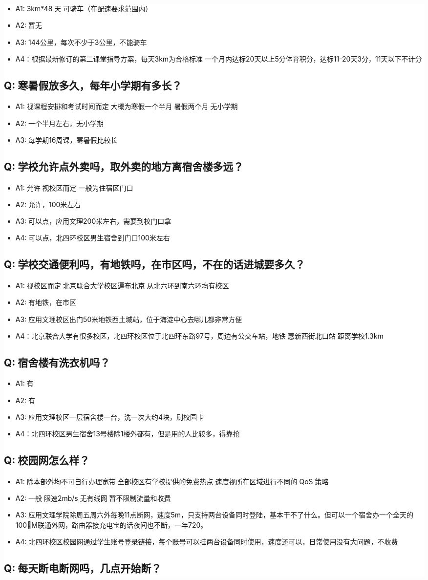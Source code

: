 - A1: 3km\*48 天 可骑车（在配速要求范围内）

- A2: 暂无

- A3: 144公里，每次不少于3公里，不能骑车

- A4：根据最新修订的第二课堂指导方案，每天3km为合格标准 一个月内达标20天以上5分体育积分，达标11-20天3分，11天以下不计分

## Q: 寒暑假放多久，每年小学期有多长？

- A1: 视课程安排和考试时间而定 大概为寒假一个半月 暑假两个月 无小学期

- A2: 一个半月左右，无小学期

- A3: 每学期16周课，寒暑假比较长

## Q: 学校允许点外卖吗，取外卖的地方离宿舍楼多远？

- A1: 允许 视校区而定 一般为住宿区门口

- A2: 允许，100米左右

- A3: 可以点，应用文理200米左右，需要到校门口拿

- A4: 可以点，北四环校区男生宿舍到门口100米左右

## Q: 学校交通便利吗，有地铁吗，在市区吗，不在的话进城要多久？

- A1: 视校区而定 北京联合大学校区遍布北京 从北六环到南六环均有校区

- A2: 有地铁，在市区

- A3: 应用文理校区出门50米地铁西土城站，位于海淀中心去哪儿都非常方便

- A4：北京联合大学有很多校区，北四环校区位于北四环东路97号，周边有公交车站，地铁 惠新西街北口站 距离学校1.3km

## Q: 宿舍楼有洗衣机吗？

- A1: 有

- A2: 有

- A3: 应用文理校区一层宿舍楼一台，洗一次大约4块，刷校园卡

- A4：北四环校区男生宿舍13号楼除1楼外都有，但是用的人比较多，得靠抢


## Q: 校园网怎么样？

- A1: 除本部外均不可自行办理宽带 全部校区有学校提供的免费热点 速度视所在区域进行不同的 QoS 策略

- A2: 一般 限速2mb/s 无有线网 暂不限制流量和收费

- A3: 应用文理学院除周五周六外每晚11点断网，速度5m，只支持两台设备同时登陆，基本干不了什么。但可以一个宿舍办一个全天的100M联通外网，路由器接充电宝的话夜间也不断，一年720。

- A4: 北四环校区校园网通过学生账号登录链接，每个账号可以挂两台设备同时使用，速度还可以，日常使用没有大问题，不收费

## Q: 每天断电断网吗，几点开始断？

